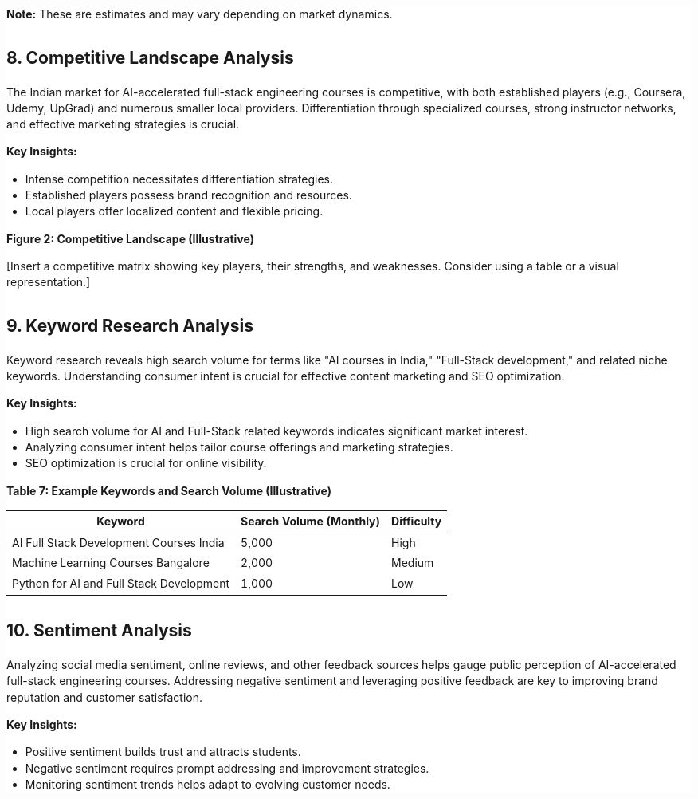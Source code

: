 
**Note:** These are estimates and may vary depending on market dynamics.


## 8. Competitive Landscape Analysis

The Indian market for AI-accelerated full-stack engineering courses is competitive, with both established players (e.g., Coursera, Udemy, UpGrad) and numerous smaller local providers.  Differentiation through specialized courses, strong instructor networks, and effective marketing strategies is crucial.

**Key Insights:**

* Intense competition necessitates differentiation strategies.
* Established players possess brand recognition and resources.
* Local players offer localized content and flexible pricing.

**Figure 2: Competitive Landscape (Illustrative)**

[Insert a competitive matrix showing key players, their strengths, and weaknesses.  Consider using a table or a visual representation.]


## 9. Keyword Research Analysis

Keyword research reveals high search volume for terms like "AI courses in India," "Full-Stack development," and related niche keywords.  Understanding consumer intent is crucial for effective content marketing and SEO optimization.

**Key Insights:**

* High search volume for AI and Full-Stack related keywords indicates significant market interest.
* Analyzing consumer intent helps tailor course offerings and marketing strategies.
* SEO optimization is crucial for online visibility.

**Table 7: Example Keywords and Search Volume (Illustrative)**

| Keyword                                   | Search Volume (Monthly) | Difficulty |
|-------------------------------------------|--------------------------|------------|
| AI Full Stack Development Courses India    | 5,000                     | High       |
| Machine Learning Courses Bangalore         | 2,000                     | Medium     |
| Python for AI and Full Stack Development | 1,000                     | Low        |


## 10. Sentiment Analysis

Analyzing social media sentiment, online reviews, and other feedback sources helps gauge public perception of AI-accelerated full-stack engineering courses.  Addressing negative sentiment and leveraging positive feedback are key to improving brand reputation and customer satisfaction.

**Key Insights:**

* Positive sentiment builds trust and attracts students.
* Negative sentiment requires prompt addressing and improvement strategies.
* Monitoring sentiment trends helps adapt to evolving customer needs.
